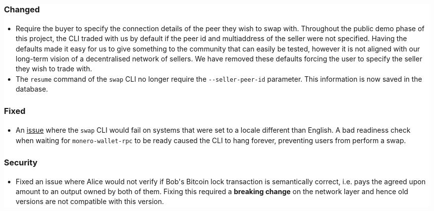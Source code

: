 ### Changed

- Require the buyer to specify the connection details of the peer they wish to swap with.
  Throughout the public demo phase of this project, the CLI traded with us by default if the peer id and multiaddress of the seller were not specified.
  Having the defaults made it easy for us to give something to the community that can easily be tested, however it is not aligned with our long-term vision of a decentralised network of sellers.
  We have removed these defaults forcing the user to specify the seller they wish to trade with.
- The `resume` command of the `swap` CLI no longer require the `--seller-peer-id` parameter.
  This information is now saved in the database.

### Fixed

- An [issue](https://github.com/comit-network/xmr-btc-swap/issues/353) where the `swap` CLI would fail on systems that were set to a locale different than English.
  A bad readiness check when waiting for `monero-wallet-rpc` to be ready caused the CLI to hang forever, preventing users from perform a swap.

### Security

- Fixed an issue where Alice would not verify if Bob's Bitcoin lock transaction is semantically correct, i.e. pays the agreed upon amount to an output owned by both of them.
  Fixing this required a **breaking change** on the network layer and hence old versions are not compatible with this version.

[unreleased]: https://github.com/UnstoppableSwap/core/compare/1.1.0-rc.0...HEAD
[1.1.0-rc.0]: https://github.com/UnstoppableSwap/core/compare/1.0.0-rc.21...1.1.0-rc.0
[1.0.0-rc.21]: https://github.com/UnstoppableSwap/core/compare/1.0.0-rc.20...1.0.0-rc.21
[1.0.0-rc.20]: https://github.com/UnstoppableSwap/core/compare/1.0.0-rc.19...1.0.0-rc.20
[1.0.0-rc.19]: https://github.com/UnstoppableSwap/core/compare/1.0.0-rc.18...1.0.0-rc.19
[1.0.0-rc.18]: https://github.com/UnstoppableSwap/core/compare/1.0.0-rc.17...1.0.0-rc.18
[1.0.0-rc.17]: https://github.com/UnstoppableSwap/core/compare/1.0.0-rc.16...1.0.0-rc.17
[1.0.0-rc.16]: https://github.com/UnstoppableSwap/core/compare/1.0.0-rc.14...1.0.0-rc.16
[1.0.0-rc.14]: https://github.com/UnstoppableSwap/core/compare/1.0.0-rc.13...1.0.0-rc.14
[1.0.0-rc.13]: https://github.com/UnstoppableSwap/core/compare/1.0.0-rc.12...1.0.0-rc.13
[1.0.0-rc.12]: https://github.com/UnstoppableSwap/core/compare/1.0.0-rc.11...1.0.0-rc.12
[1.0.0-rc.11]: https://github.com/UnstoppableSwap/core/compare/1.0.0-rc.10...1.0.0-rc.11
[1.0.0-rc.10]: https://github.com/UnstoppableSwap/core/compare/1.0.0-rc.8...1.0.0-rc.10
[1.0.0-rc.8]: https://github.com/UnstoppableSwap/core/compare/1.0.0-rc.7...1.0.0-rc.8
[1.0.0-rc.7]: https://github.com/UnstoppableSwap/core/compare/1.0.0-rc.6...1.0.0-rc.7
[1.0.0-rc.6]: https://github.com/UnstoppableSwap/core/compare/1.0.0-rc.5...1.0.0-rc.6
[1.0.0-rc.5]: https://github.com/UnstoppableSwap/core/compare/1.0.0-rc.4...1.0.0-rc.5
[1.0.0-rc.4]: https://github.com/UnstoppableSwap/core/compare/1.0.0-rc.2...1.0.0-rc.4
[1.0.0-rc.2]: https://github.com/UnstoppableSwap/core/compare/1.0.0-rc.1...1.0.0-rc.2
[1.0.0-rc.1]: https://github.com/UnstoppableSwap/core/compare/1.0.0-alpha.3...1.0.0-rc.1
[1.0.0-alpha.3]: https://github.com/UnstoppableSwap/core/compare/1.0.0-alpha.2...1.0.0-alpha.3
[1.0.0-alpha.2]: https://github.com/UnstoppableSwap/core/compare/1.0.0-alpha.1...1.0.0-alpha.2
[1.0.0-alpha.1]: https://github.com/UnstoppableSwap/core/compare/0.13.2...1.0.0-alpha.1
[0.13.2]: https://github.com/comit-network/xmr-btc-swap/compare/0.13.1...0.13.2
[0.13.1]: https://github.com/comit-network/xmr-btc-swap/compare/0.13.0...0.13.1
[0.13.0]: https://github.com/comit-network/xmr-btc-swap/compare/0.12.3...0.13.0
[0.12.3]: https://github.com/comit-network/xmr-btc-swap/compare/0.12.2...0.12.3
[0.12.2]: https://github.com/comit-network/xmr-btc-swap/compare/0.12.1...0.12.2
[0.12.1]: https://github.com/comit-network/xmr-btc-swap/compare/0.12.0...0.12.1
[0.12.0]: https://github.com/comit-network/xmr-btc-swap/compare/0.11.0...0.12.0
[0.11.0]: https://github.com/comit-network/xmr-btc-swap/compare/0.10.2...0.11.0
[0.10.2]: https://github.com/comit-network/xmr-btc-swap/compare/0.10.1...0.10.2
[0.10.1]: https://github.com/comit-network/xmr-btc-swap/compare/0.10.0...0.10.1
[0.10.0]: https://github.com/comit-network/xmr-btc-swap/compare/0.9.0...0.10.0
[0.9.0]: https://github.com/comit-network/xmr-btc-swap/compare/0.8.3...0.9.0
[0.8.3]: https://github.com/comit-network/xmr-btc-swap/compare/0.8.2...0.8.3
[0.8.2]: https://github.com/comit-network/xmr-btc-swap/compare/0.8.1...0.8.2
[0.8.1]: https://github.com/comit-network/xmr-btc-swap/compare/0.8.0...0.8.1
[0.8.0]: https://github.com/comit-network/xmr-btc-swap/compare/0.7.0...0.8.0
[0.7.0]: https://github.com/comit-network/xmr-btc-swap/compare/0.6.0...0.7.0
[0.6.0]: https://github.com/comit-network/xmr-btc-swap/compare/0.5.0...0.6.0
[0.5.0]: https://github.com/comit-network/xmr-btc-swap/compare/0.4.0...0.5.0
[0.4.0]: https://github.com/comit-network/xmr-btc-swap/compare/v0.3...0.4.0
